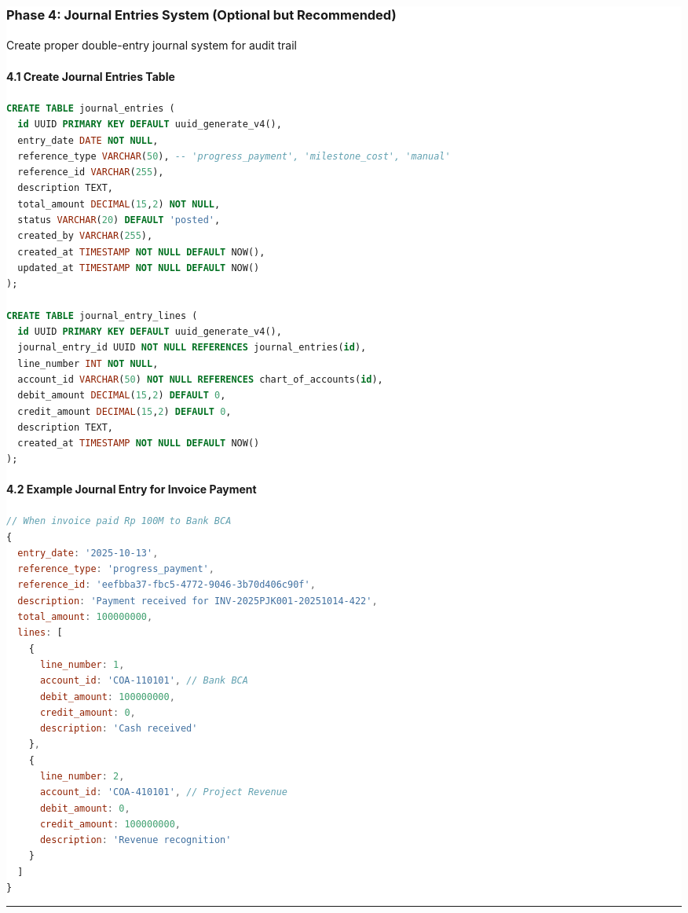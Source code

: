 
### Phase 4: Journal Entries System (Optional but Recommended)

Create proper double-entry journal system for audit trail

#### 4.1 Create Journal Entries Table
```sql
CREATE TABLE journal_entries (
  id UUID PRIMARY KEY DEFAULT uuid_generate_v4(),
  entry_date DATE NOT NULL,
  reference_type VARCHAR(50), -- 'progress_payment', 'milestone_cost', 'manual'
  reference_id VARCHAR(255),
  description TEXT,
  total_amount DECIMAL(15,2) NOT NULL,
  status VARCHAR(20) DEFAULT 'posted',
  created_by VARCHAR(255),
  created_at TIMESTAMP NOT NULL DEFAULT NOW(),
  updated_at TIMESTAMP NOT NULL DEFAULT NOW()
);

CREATE TABLE journal_entry_lines (
  id UUID PRIMARY KEY DEFAULT uuid_generate_v4(),
  journal_entry_id UUID NOT NULL REFERENCES journal_entries(id),
  line_number INT NOT NULL,
  account_id VARCHAR(50) NOT NULL REFERENCES chart_of_accounts(id),
  debit_amount DECIMAL(15,2) DEFAULT 0,
  credit_amount DECIMAL(15,2) DEFAULT 0,
  description TEXT,
  created_at TIMESTAMP NOT NULL DEFAULT NOW()
);
```

#### 4.2 Example Journal Entry for Invoice Payment
```javascript
// When invoice paid Rp 100M to Bank BCA
{
  entry_date: '2025-10-13',
  reference_type: 'progress_payment',
  reference_id: 'eefbba37-fbc5-4772-9046-3b70d406c90f',
  description: 'Payment received for INV-2025PJK001-20251014-422',
  total_amount: 100000000,
  lines: [
    {
      line_number: 1,
      account_id: 'COA-110101', // Bank BCA
      debit_amount: 100000000,
      credit_amount: 0,
      description: 'Cash received'
    },
    {
      line_number: 2,
      account_id: 'COA-410101', // Project Revenue
      debit_amount: 0,
      credit_amount: 100000000,
      description: 'Revenue recognition'
    }
  ]
}
```

---